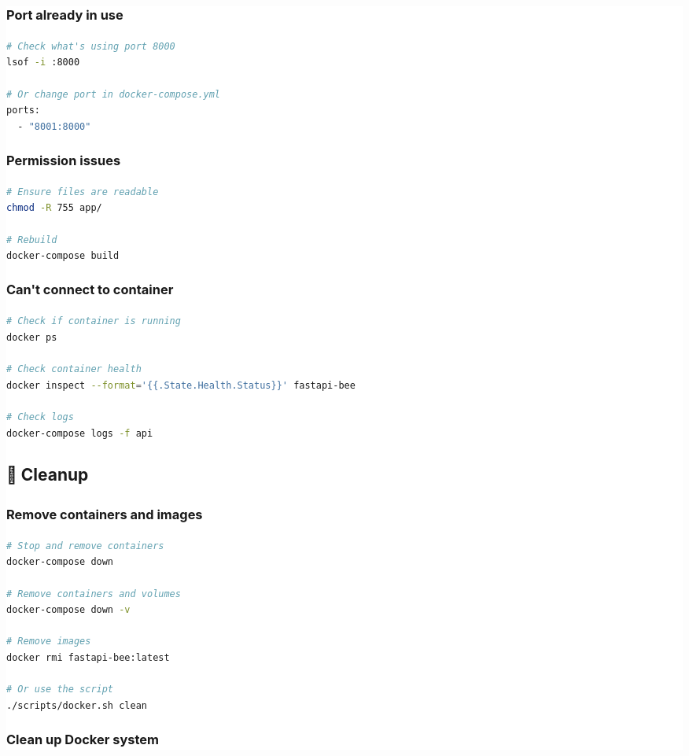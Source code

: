 ### Port already in use

```bash
# Check what's using port 8000
lsof -i :8000

# Or change port in docker-compose.yml
ports:
  - "8001:8000"
```

### Permission issues

```bash
# Ensure files are readable
chmod -R 755 app/

# Rebuild
docker-compose build
```

### Can't connect to container

```bash
# Check if container is running
docker ps

# Check container health
docker inspect --format='{{.State.Health.Status}}' fastapi-bee

# Check logs
docker-compose logs -f api
```

## 🧹 Cleanup

### Remove containers and images

```bash
# Stop and remove containers
docker-compose down

# Remove containers and volumes
docker-compose down -v

# Remove images
docker rmi fastapi-bee:latest

# Or use the script
./scripts/docker.sh clean
```

### Clean up Docker system
